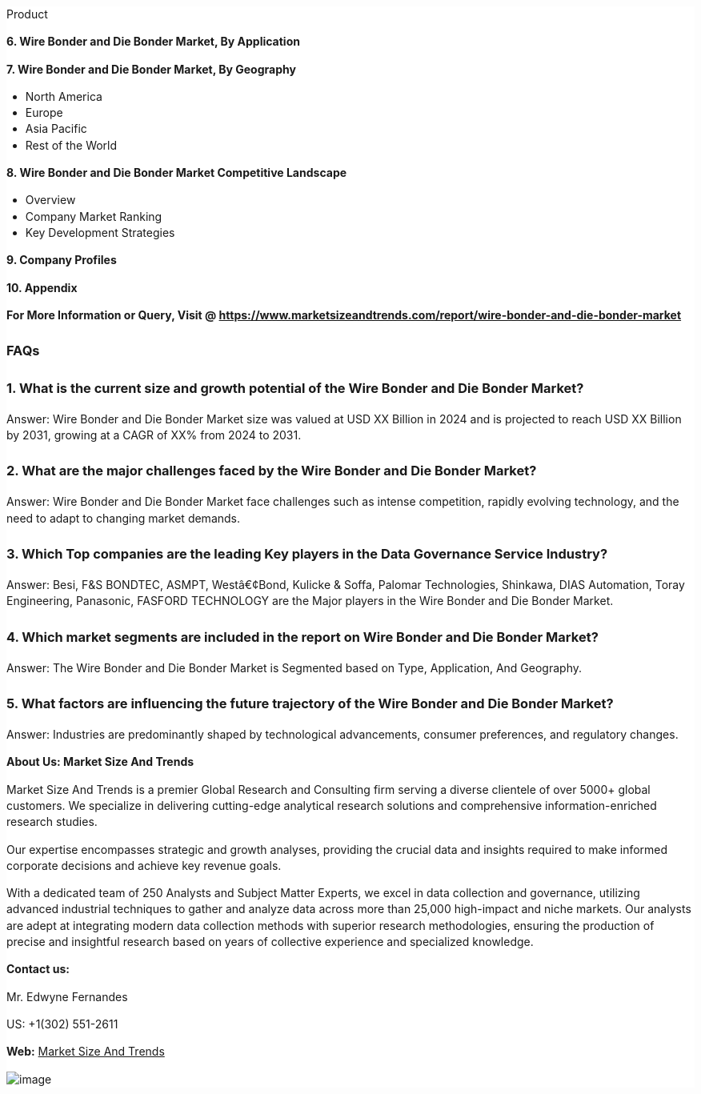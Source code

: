 Product</span></strong></p></div><div class="" data-test-id=""><p><strong><span class="">6. Wire Bonder and Die Bonder Market, By Application</span></strong></p></div><div class="" data-test-id=""><p><strong><span class="">7. Wire Bonder and Die Bonder Market, By Geography</span></strong></p></div><div class="" data-test-id=""><ul><li><span class="">North America</span></li><li><span class="">Europe</span></li><li><span class="">Asia Pacific</span></li><li><span class="">Rest of the World</span></li></ul></div><div class="" data-test-id=""><p><strong><span class="">8. Wire Bonder and Die Bonder Market Competitive Landscape</span></strong></p></div><div class="" data-test-id=""><ul><li><span class="">Overview</span></li><li><span class="">Company Market Ranking</span></li><li><span class="">Key Development Strategies</span></li></ul></div><div class="" data-test-id=""><p><strong><span class="">9. Company Profiles</span></strong></p></div><div class="" data-test-id=""><p><strong><span class="">10. Appendix</span></strong></p></div><div class="" data-test-id=""><p><strong><span class="">For More Information or Query, Visit @ <a href="https://www.marketsizeandtrends.com/report/wire-bonder-and-die-bonder-market" target="_blank">https://www.marketsizeandtrends.com/report/wire-bonder-and-die-bonder-market</a></span></strong></p></div><div class="" data-test-id=""><div class="article-main__content" data-test-id="publishing-text-block"><h3><strong><span class="">FAQs</span></strong></h3></div><div class="article-main__content" data-test-id="publishing-text-block"><h3><span class="">1. What is the current size and growth potential of the Wire Bonder and Die Bonder Market?</span></h3></div><div class="article-main__content" data-test-id="publishing-text-block"><p><span class="font-[700]">Answer</span><span class="">: Wire Bonder and Die Bonder Market size was valued at USD XX Billion in 2024 and is projected to reach USD XX Billion by 2031, growing at a CAGR of XX% from 2024 to 2031.</span></p></div><div class="article-main__content" data-test-id="publishing-text-block"><h3><span class="">2. What are the major challenges faced by the Wire Bonder and Die Bonder Market?</span></h3></div><div class="article-main__content" data-test-id="publishing-text-block"><p><span class="font-[700]">Answer</span><span class="">: Wire Bonder and Die Bonder Market face challenges such as intense competition, rapidly evolving technology, and the need to adapt to changing market demands.</span></p></div><div class="article-main__content" data-test-id="publishing-text-block"><h3><span class="">3. Which Top companies are the leading Key players in the Data Governance Service Industry?</span></h3></div><div class="article-main__content" data-test-id="publishing-text-block"><p><span class="font-[700]">Answer</span><span class="">: Besi, F&S BONDTEC, ASMPT, Westâ€¢Bond, Kulicke & Soffa, Palomar Technologies, Shinkawa, DIAS Automation, Toray Engineering, Panasonic, FASFORD TECHNOLOGY are the Major players in the Wire Bonder and Die Bonder Market.</span></p></div><div class="article-main__content" data-test-id="publishing-text-block"><h3><span class="">4. Which market segments are included in the report on Wire Bonder and Die Bonder Market?</span></h3></div><div class="article-main__content" data-test-id="publishing-text-block"><p><span class="font-[700]">Answer</span><span class="">: The Wire Bonder and Die Bonder Market is Segmented based on Type, Application, And Geography.</span></p></div><div class="article-main__content" data-test-id="publishing-text-block"><h3><span class="">5. What factors are influencing the future trajectory of the Wire Bonder and Die Bonder Market?</span></h3></div><div class="article-main__content" data-test-id="publishing-text-block"><p><span class="font-[700]">Answer:</span><span class="">&nbsp;Industries are predominantly shaped by technological advancements, consumer preferences, and regulatory changes.</span></p></div><p><strong><span class="">About Us: Market Size And Trends</span></strong></p></div><div class="" data-test-id=""><p><span class="">Market Size And Trends is a premier Global Research and Consulting firm serving a diverse clientele of over 5000+ global customers. We specialize in delivering cutting-edge analytical research solutions and comprehensive information-enriched research studies.</span></p></div><div class="" data-test-id=""><p><span class="">Our expertise encompasses strategic and growth analyses, providing the crucial data and insights required to make informed corporate decisions and achieve key revenue goals.</span></p></div><div class="" data-test-id=""><p><span class="">With a dedicated team of 250 Analysts and Subject Matter Experts, we excel in data collection and governance, utilizing advanced industrial techniques to gather and analyze data across more than 25,000 high-impact and niche markets. Our analysts are adept at integrating modern data collection methods with superior research methodologies, ensuring the production of precise and insightful research based on years of collective experience and specialized knowledge.</span></p></div><div class="" data-test-id=""><p><strong><span class="">Contact us:</span></strong></p></div><div class="" data-test-id=""><p><span class="">Mr. Edwyne Fernandes</span></p></div><div class="" data-test-id=""><p><span class="">US: +1(302) 551-2611<br /></span></p><p><span class=""><strong>Web:</strong> <a href="https://www.marketsizeandtrends.com/" target="_blank">Market Size And Trends</a></span></p></div>
![image](https://github.com/user-attachments/assets/a6399141-db36-4503-8a3b-55980f0fa7d5)
